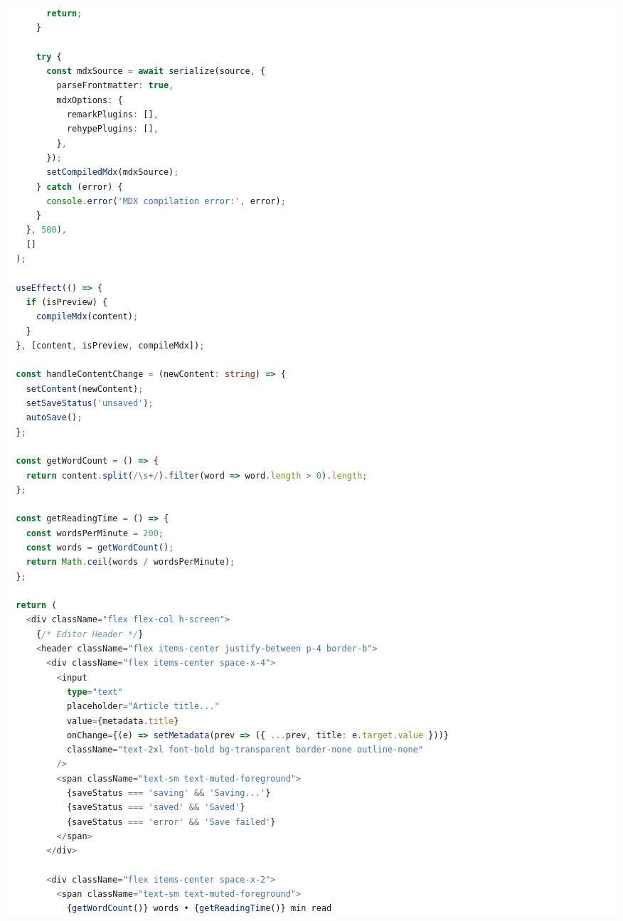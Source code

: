 ```typescript
        return;
      }

      try {
        const mdxSource = await serialize(source, {
          parseFrontmatter: true,
          mdxOptions: {
            remarkPlugins: [],
            rehypePlugins: [],
          },
        });
        setCompiledMdx(mdxSource);
      } catch (error) {
        console.error('MDX compilation error:', error);
      }
    }, 500),
    []
  );

  useEffect(() => {
    if (isPreview) {
      compileMdx(content);
    }
  }, [content, isPreview, compileMdx]);

  const handleContentChange = (newContent: string) => {
    setContent(newContent);
    setSaveStatus('unsaved');
    autoSave();
  };

  const getWordCount = () => {
    return content.split(/\s+/).filter(word => word.length > 0).length;
  };

  const getReadingTime = () => {
    const wordsPerMinute = 200;
    const words = getWordCount();
    return Math.ceil(words / wordsPerMinute);
  };

  return (
    <div className="flex flex-col h-screen">
      {/* Editor Header */}
      <header className="flex items-center justify-between p-4 border-b">
        <div className="flex items-center space-x-4">
          <input
            type="text"
            placeholder="Article title..."
            value={metadata.title}
            onChange={(e) => setMetadata(prev => ({ ...prev, title: e.target.value }))}
            className="text-2xl font-bold bg-transparent border-none outline-none"
          />
          <span className="text-sm text-muted-foreground">
            {saveStatus === 'saving' && 'Saving...'}
            {saveStatus === 'saved' && 'Saved'}
            {saveStatus === 'error' && 'Save failed'}
          </span>
        </div>
        
        <div className="flex items-center space-x-2">
          <span className="text-sm text-muted-foreground">
            {getWordCount()} words • {getReadingTime()} min read
```
